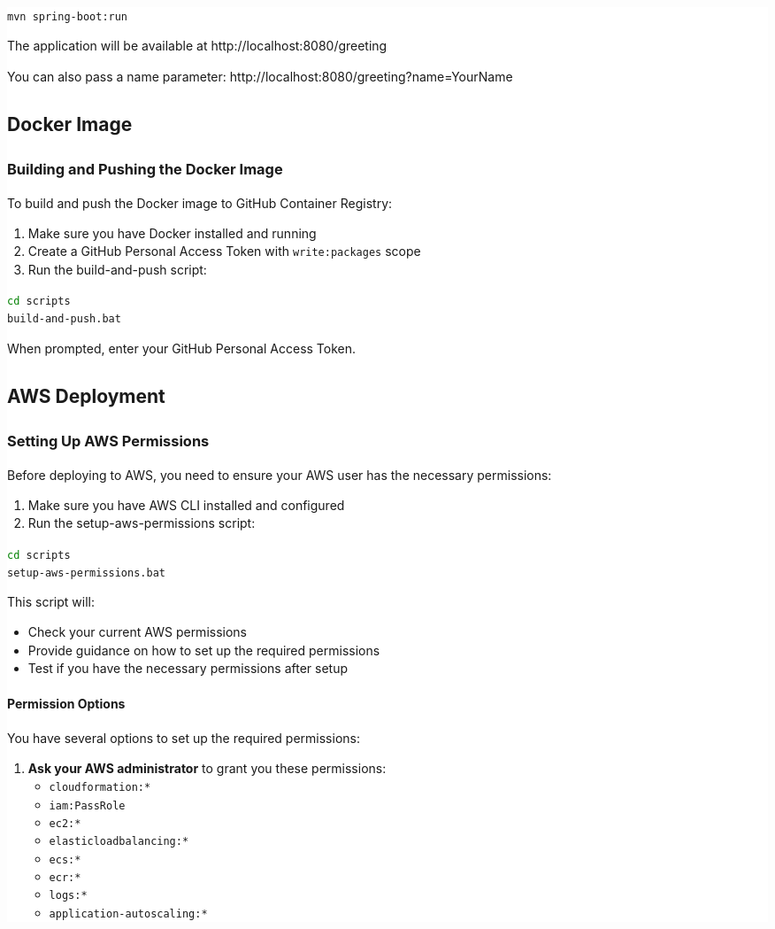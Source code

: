 ```bash
mvn spring-boot:run
```

The application will be available at http://localhost:8080/greeting

You can also pass a name parameter: http://localhost:8080/greeting?name=YourName

## Docker Image

### Building and Pushing the Docker Image

To build and push the Docker image to GitHub Container Registry:

1. Make sure you have Docker installed and running
2. Create a GitHub Personal Access Token with `write:packages` scope
3. Run the build-and-push script:

```bash
cd scripts
build-and-push.bat
```

When prompted, enter your GitHub Personal Access Token.

## AWS Deployment

### Setting Up AWS Permissions

Before deploying to AWS, you need to ensure your AWS user has the necessary permissions:

1. Make sure you have AWS CLI installed and configured
2. Run the setup-aws-permissions script:

```bash
cd scripts
setup-aws-permissions.bat
```

This script will:
- Check your current AWS permissions
- Provide guidance on how to set up the required permissions
- Test if you have the necessary permissions after setup

#### Permission Options

You have several options to set up the required permissions:

1. **Ask your AWS administrator** to grant you these permissions:
   - `cloudformation:*`
   - `iam:PassRole`
   - `ec2:*`
   - `elasticloadbalancing:*`
   - `ecs:*`
   - `ecr:*`
   - `logs:*`
   - `application-autoscaling:*`
